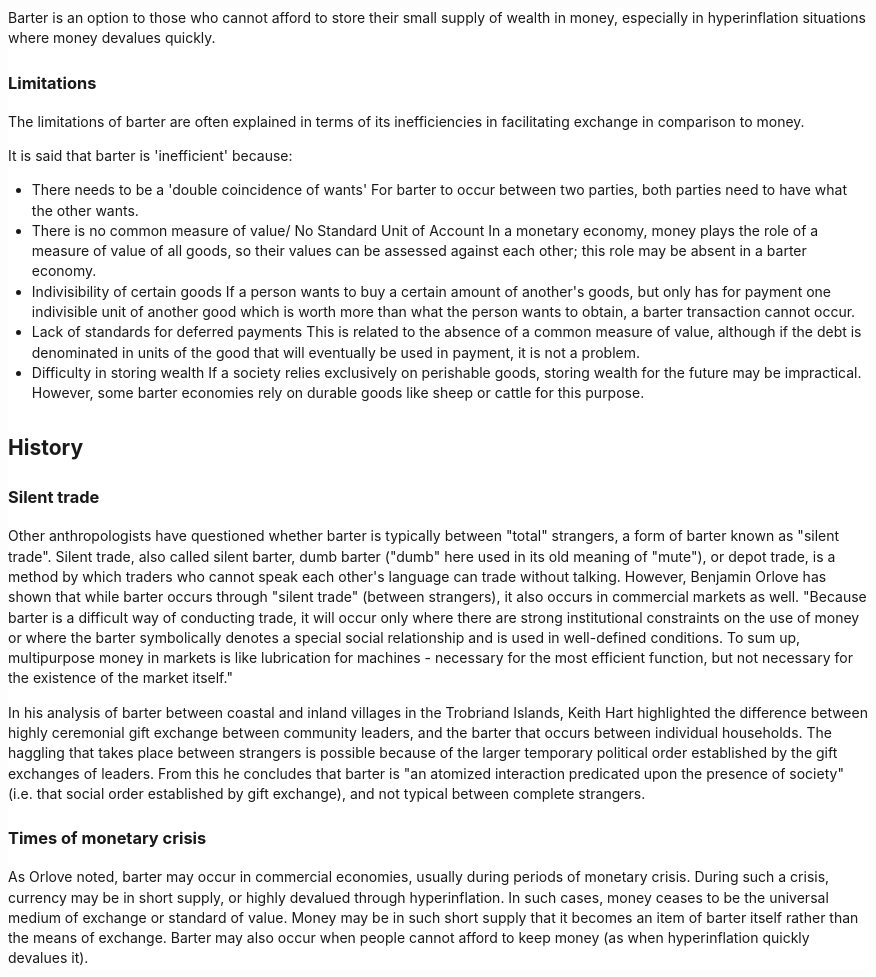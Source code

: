 Barter is an option to those who cannot afford to store their small supply of wealth in money, especially in hyperinflation situations where money devalues quickly.

### **Limitations**
The limitations of barter are often explained in terms of its inefficiencies in facilitating exchange in comparison to money.

It is said that barter is 'inefficient' because:

- There needs to be a 'double coincidence of wants'
  For barter to occur between two parties, both parties need to have what the other wants.
- There is no common measure of value/ No Standard Unit of Account
In a monetary economy, money plays the role of a measure of value of all goods, so their values can be assessed against each other; this role may be absent in a barter economy.
- Indivisibility of certain goods
  If a person wants to buy a certain amount of another's goods, but only has for payment one indivisible unit of another good which is worth more than what the person wants to obtain, a barter transaction cannot occur.
- Lack of standards for deferred payments
  This is related to the absence of a common measure of value, although if the debt is denominated in units of the good that will eventually be used in payment, it is not a problem.
- Difficulty in storing wealth
  If a society relies exclusively on perishable goods, storing wealth for the future may be impractical. However, some barter economies rely on durable goods like sheep or cattle for this purpose.

## History
### **Silent trade**
Other anthropologists have questioned whether barter is typically between "total" strangers, a form of barter known as "silent trade". Silent trade, also called silent barter, dumb barter ("dumb" here used in its old meaning of "mute"), or depot trade, is a method by which traders who cannot speak each other's language can trade without talking. However, Benjamin Orlove has shown that while barter occurs through "silent trade" (between strangers), it also occurs in commercial markets as well. "Because barter is a difficult way of conducting trade, it will occur only where there are strong institutional constraints on the use of money or where the barter symbolically denotes a special social relationship and is used in well-defined conditions. To sum up, multipurpose money in markets is like lubrication for machines - necessary for the most efficient function, but not necessary for the existence of the market itself."

In his analysis of barter between coastal and inland villages in the Trobriand Islands, Keith Hart highlighted the difference between highly ceremonial gift exchange between community leaders, and the barter that occurs between individual households. The haggling that takes place between strangers is possible because of the larger temporary political order established by the gift exchanges of leaders. From this he concludes that barter is "an atomized interaction predicated upon the presence of society" (i.e. that social order established by gift exchange), and not typical between complete strangers.

### **Times of monetary crisis**
As Orlove noted, barter may occur in commercial economies, usually during periods of monetary crisis. During such a crisis, currency may be in short supply, or highly devalued through hyperinflation. In such cases, money ceases to be the universal medium of exchange or standard of value. Money may be in such short supply that it becomes an item of barter itself rather than the means of exchange. Barter may also occur when people cannot afford to keep money (as when hyperinflation quickly devalues it).

